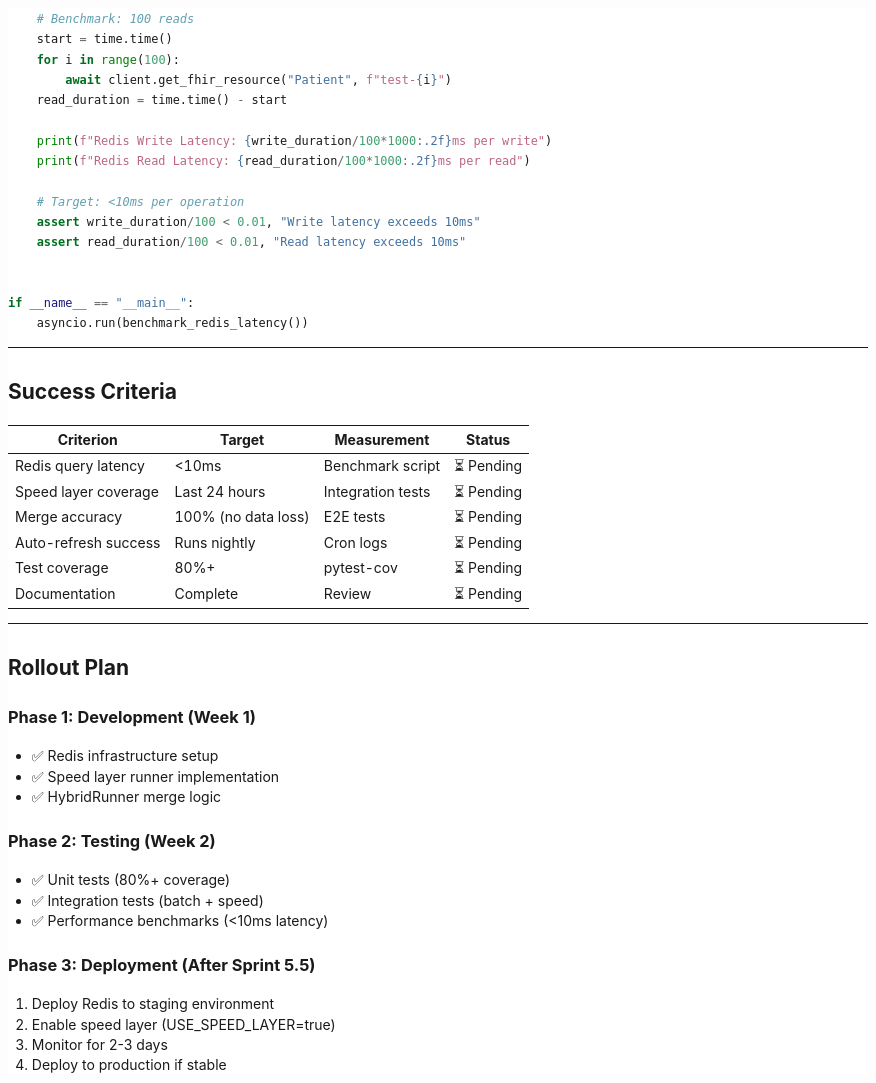 ```python
    # Benchmark: 100 reads
    start = time.time()
    for i in range(100):
        await client.get_fhir_resource("Patient", f"test-{i}")
    read_duration = time.time() - start

    print(f"Redis Write Latency: {write_duration/100*1000:.2f}ms per write")
    print(f"Redis Read Latency: {read_duration/100*1000:.2f}ms per read")

    # Target: <10ms per operation
    assert write_duration/100 < 0.01, "Write latency exceeds 10ms"
    assert read_duration/100 < 0.01, "Read latency exceeds 10ms"


if __name__ == "__main__":
    asyncio.run(benchmark_redis_latency())
```

---

## Success Criteria

| Criterion | Target | Measurement | Status |
|-----------|--------|-------------|--------|
| Redis query latency | <10ms | Benchmark script | ⏳ Pending |
| Speed layer coverage | Last 24 hours | Integration tests | ⏳ Pending |
| Merge accuracy | 100% (no data loss) | E2E tests | ⏳ Pending |
| Auto-refresh success | Runs nightly | Cron logs | ⏳ Pending |
| Test coverage | 80%+ | pytest-cov | ⏳ Pending |
| Documentation | Complete | Review | ⏳ Pending |

---

## Rollout Plan

### Phase 1: Development (Week 1)
- ✅ Redis infrastructure setup
- ✅ Speed layer runner implementation
- ✅ HybridRunner merge logic

### Phase 2: Testing (Week 2)
- ✅ Unit tests (80%+ coverage)
- ✅ Integration tests (batch + speed)
- ✅ Performance benchmarks (<10ms latency)

### Phase 3: Deployment (After Sprint 5.5)
1. Deploy Redis to staging environment
2. Enable speed layer (USE_SPEED_LAYER=true)
3. Monitor for 2-3 days
4. Deploy to production if stable
